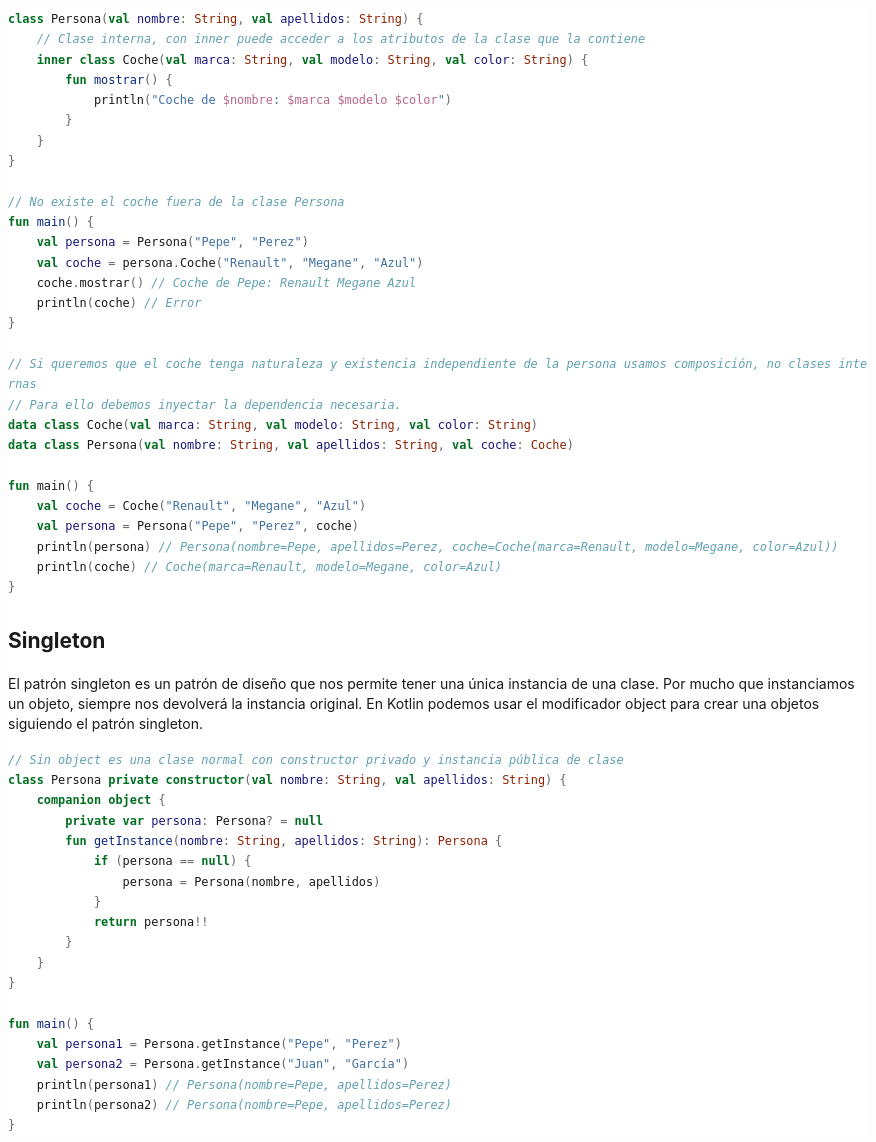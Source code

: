 ```kotlin
class Persona(val nombre: String, val apellidos: String) {
    // Clase interna, con inner puede acceder a los atributos de la clase que la contiene
    inner class Coche(val marca: String, val modelo: String, val color: String) {
        fun mostrar() {
            println("Coche de $nombre: $marca $modelo $color")
        }
    }
}

// No existe el coche fuera de la clase Persona
fun main() {
    val persona = Persona("Pepe", "Perez")
    val coche = persona.Coche("Renault", "Megane", "Azul")
    coche.mostrar() // Coche de Pepe: Renault Megane Azul
    println(coche) // Error
}

// Si queremos que el coche tenga naturaleza y existencia independiente de la persona usamos composición, no clases internas
// Para ello debemos inyectar la dependencia necesaria.
data class Coche(val marca: String, val modelo: String, val color: String)
data class Persona(val nombre: String, val apellidos: String, val coche: Coche)

fun main() {
    val coche = Coche("Renault", "Megane", "Azul")
    val persona = Persona("Pepe", "Perez", coche)
    println(persona) // Persona(nombre=Pepe, apellidos=Perez, coche=Coche(marca=Renault, modelo=Megane, color=Azul))
    println(coche) // Coche(marca=Renault, modelo=Megane, color=Azul)
}
```

## Singleton
El patrón singleton es un patrón de diseño que nos permite tener una única instancia de una clase. Por mucho que instanciamos un objeto, siempre nos devolverá la instancia original. En Kotlin podemos usar el modificador object para crear una objetos siguiendo el patrón singleton. 

```kotlin
// Sin object es una clase normal con constructor privado y instancia pública de clase
class Persona private constructor(val nombre: String, val apellidos: String) {
    companion object {
        private var persona: Persona? = null
        fun getInstance(nombre: String, apellidos: String): Persona {
            if (persona == null) {
                persona = Persona(nombre, apellidos)
            }
            return persona!!
        }
    }
}

fun main() {
    val persona1 = Persona.getInstance("Pepe", "Perez")
    val persona2 = Persona.getInstance("Juan", "García")
    println(persona1) // Persona(nombre=Pepe, apellidos=Perez)
    println(persona2) // Persona(nombre=Pepe, apellidos=Perez)
}
```
